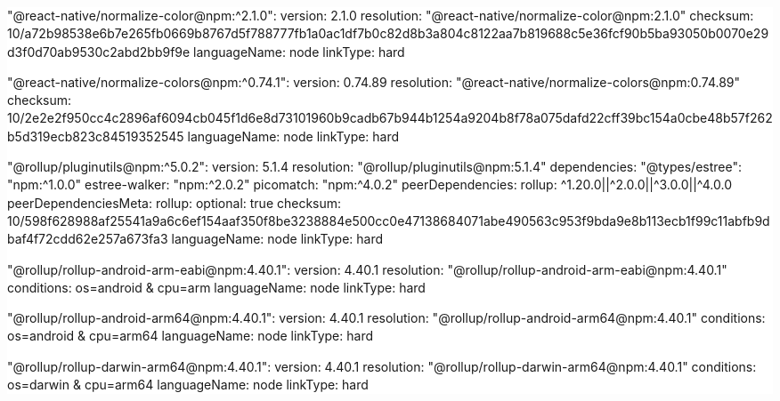 "@react-native/normalize-color@npm:^2.1.0":
  version: 2.1.0
  resolution: "@react-native/normalize-color@npm:2.1.0"
  checksum: 10/a72b98538e6b7e265fb0669b8767d5f788777fb1a0ac1df7b0c82d8b3a804c8122aa7b819688c5e36fcf90b5ba93050b0070e29d3f0d70ab9530c2abd2bb9f9e
  languageName: node
  linkType: hard

"@react-native/normalize-colors@npm:^0.74.1":
  version: 0.74.89
  resolution: "@react-native/normalize-colors@npm:0.74.89"
  checksum: 10/2e2e2f950cc4c2896af6094cb045f1d6e8d73101960b9cadb67b944b1254a9204b8f78a075dafd22cff39bc154a0cbe48b57f262b5d319ecb823c84519352545
  languageName: node
  linkType: hard

"@rollup/pluginutils@npm:^5.0.2":
  version: 5.1.4
  resolution: "@rollup/pluginutils@npm:5.1.4"
  dependencies:
    "@types/estree": "npm:^1.0.0"
    estree-walker: "npm:^2.0.2"
    picomatch: "npm:^4.0.2"
  peerDependencies:
    rollup: ^1.20.0||^2.0.0||^3.0.0||^4.0.0
  peerDependenciesMeta:
    rollup:
      optional: true
  checksum: 10/598f628988af25541a9a6c6ef154aaf350f8be3238884e500cc0e47138684071abe490563c953f9bda9e8b113ecb1f99c11abfb9dbaf4f72cdd62e257a673fa3
  languageName: node
  linkType: hard

"@rollup/rollup-android-arm-eabi@npm:4.40.1":
  version: 4.40.1
  resolution: "@rollup/rollup-android-arm-eabi@npm:4.40.1"
  conditions: os=android & cpu=arm
  languageName: node
  linkType: hard

"@rollup/rollup-android-arm64@npm:4.40.1":
  version: 4.40.1
  resolution: "@rollup/rollup-android-arm64@npm:4.40.1"
  conditions: os=android & cpu=arm64
  languageName: node
  linkType: hard

"@rollup/rollup-darwin-arm64@npm:4.40.1":
  version: 4.40.1
  resolution: "@rollup/rollup-darwin-arm64@npm:4.40.1"
  conditions: os=darwin & cpu=arm64
  languageName: node
  linkType: hard
